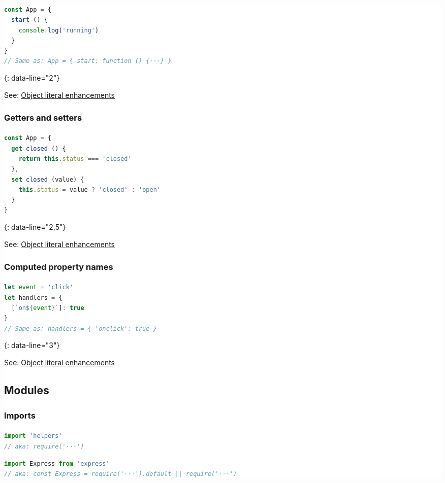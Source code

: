 ```js
const App = {
  start () {
    console.log('running')
  }
}
// Same as: App = { start: function () {···} }
```
{: data-line="2"}

See: [Object literal enhancements](https://babeljs.io/learn-es2015/#enhanced-object-literals)

### Getters and setters

```js
const App = {
  get closed () {
    return this.status === 'closed'
  },
  set closed (value) {
    this.status = value ? 'closed' : 'open'
  }
}
```
{: data-line="2,5"}

See: [Object literal enhancements](https://babeljs.io/learn-es2015/#enhanced-object-literals)

### Computed property names

```js
let event = 'click'
let handlers = {
  [`on${event}`]: true
}
// Same as: handlers = { 'onclick': true }
```
{: data-line="3"}

See: [Object literal enhancements](https://babeljs.io/learn-es2015/#enhanced-object-literals)

Modules
-------

### Imports

```js
import 'helpers'
// aka: require('···')
```

```js
import Express from 'express'
// aka: const Express = require('···').default || require('···')
```
